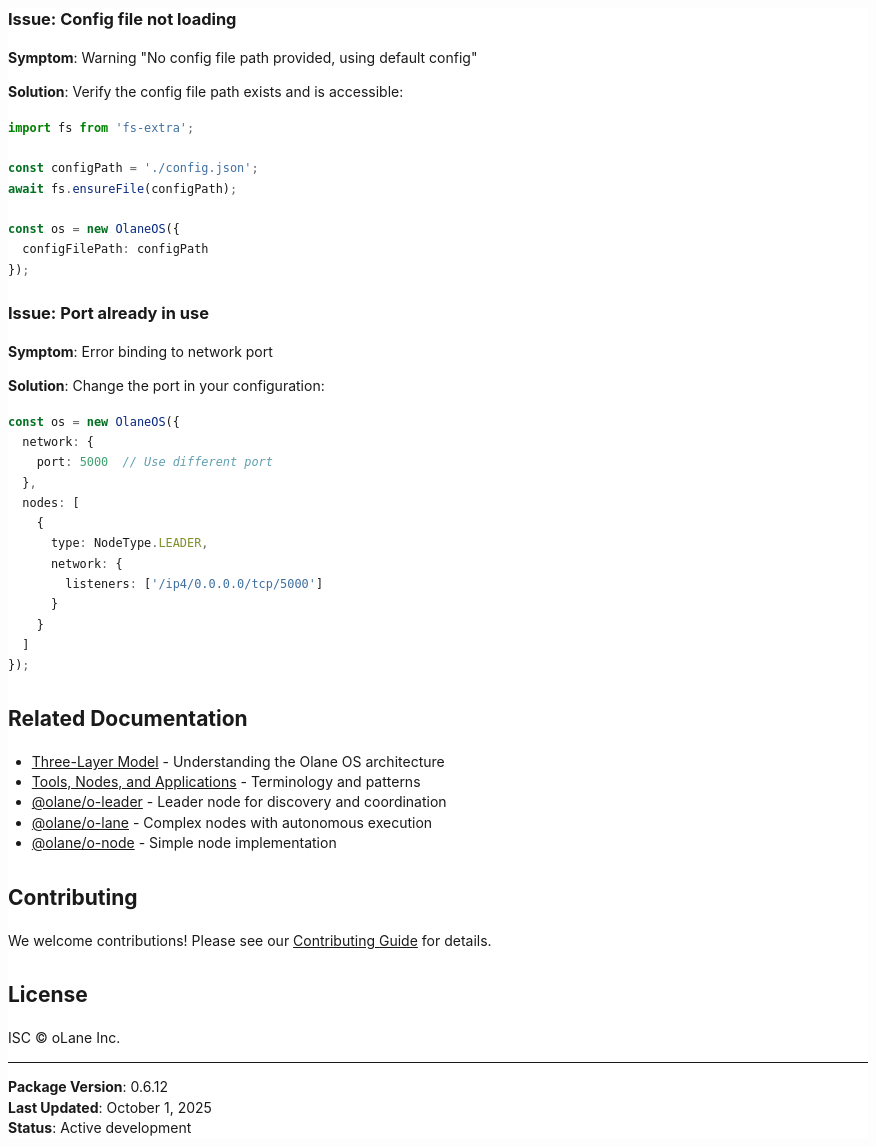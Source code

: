 ### Issue: Config file not loading

**Symptom**: Warning "No config file path provided, using default config"

**Solution**: Verify the config file path exists and is accessible:

```typescript
import fs from 'fs-extra';

const configPath = './config.json';
await fs.ensureFile(configPath);

const os = new OlaneOS({
  configFilePath: configPath
});
```

### Issue: Port already in use

**Symptom**: Error binding to network port

**Solution**: Change the port in your configuration:

```typescript
const os = new OlaneOS({
  network: {
    port: 5000  // Use different port
  },
  nodes: [
    {
      type: NodeType.LEADER,
      network: {
        listeners: ['/ip4/0.0.0.0/tcp/5000']
      }
    }
  ]
});
```

## Related Documentation

- [Three-Layer Model](../../docs/understanding/three-layer-model.mdx) - Understanding the Olane OS architecture
- [Tools, Nodes, and Applications](../../docs/TOOL_NODE_APPLICATION_DISTINCTION.md) - Terminology and patterns
- [@olane/o-leader](../o-leader/README.md) - Leader node for discovery and coordination
- [@olane/o-lane](../o-lane/README.md) - Complex nodes with autonomous execution
- [@olane/o-node](../o-node/README.md) - Simple node implementation

## Contributing

We welcome contributions! Please see our [Contributing Guide](../../CONTRIBUTING.md) for details.

## License

ISC © oLane Inc.

---

**Package Version**: 0.6.12  
**Last Updated**: October 1, 2025  
**Status**: Active development

